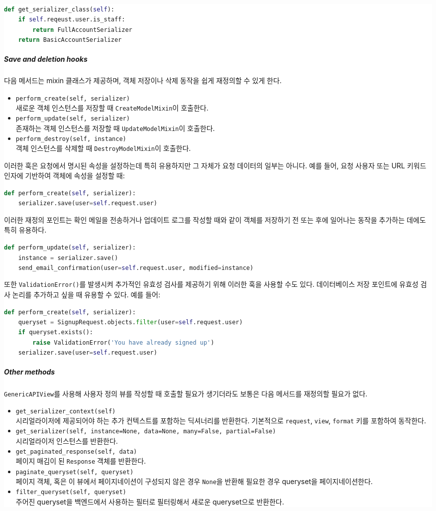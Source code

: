   ```python
  def get_serializer_class(self):
      if self.reqeust.user.is_staff:
          return FullAccountSerializer
      return BasicAccountSerializer
  ```

##### Save and deletion hooks
다음 메서드는 mixin 클래스가 제공하며, 객체 저장이나 삭제 동작을 쉽게 재정의할 수 있게 한다.

- `perform_create(self, serializer)`<br>
  새로운 객체 인스턴스를 저장할 때 `CreateModelMixin`이 호출한다.
- `perform_update(self, serializer)`<br>
  존재하는 객체 인스턴스를 저장할 때 `UpdateModelMixin`이 호출한다.
- `perform_destroy(self, instance)`<br>
  객체 인스턴스를 삭제할 때 `DestroyModelMixin`이 호출한다.

이러한 훅은 요청에서 명시된 속성을 설정하는데 특히 유용하지만 그 자체가 요청 데이터의 일부는 아니다. 예를 들어, 요청 사용자 또는 URL 키워드 인자에 기반하여 객체에 속성을 설정할 때:

  ```python
  def perform_create(self, serializer):
      serializer.save(user=self.request.user)
  ```

이러한 재정의 포인트는 확인 메일을 전송하거나 업데이트 로그를 작성할 때와 같이 객체를 저장하기 전 또는 후에 일어나는 동작을 추가하는 데에도 특히 유용하다.

```python
def perform_update(self, serializer):
    instance = serializer.save()
    send_email_confirmation(user=self.request.user, modified=instance)
```

또한 `ValidationError()`를 발생시켜 추가적인 유효성 검사를 제공하기 위해 이러한 훅을 사용할 수도 있다. 데이터베이스 저장 포인트에 유효성 검사 논리를 추가하고 싶을 때 유용할 수 있다. 예를 들어:

```python
def perform_create(self, serializer):
    queryset = SignupRequest.objects.filter(user=self.request.user)
    if queryset.exists():
        raise ValidationError('You have already signed up')
    serializer.save(user=self.request.user)
```

##### Other methods
`GenericAPIView`를 사용해 사용자 정의 뷰를 작성할 때 호출할 필요가 생기더라도 보통은 다음 메서드를 재정의할 필요가 없다.

- `get_serializer_context(self)`<br>
  시리얼라이저에 제공되어야 하는 추가 컨텍스트를 포함하는 딕셔너리를 반환한다. 기본적으로 `request`, `view`, `format` 키를 포함하여 동작한다.
- `get_serializer(self, instance=None, data=None, many=False, partial=False)`<br>
  시리얼라이저 인스턴스를 반환한다.
- `get_paginated_response(self, data)`<br>
  페이지 매김이 된 `Response` 객체를 반환한다.
- `paginate_queryset(self, queryset)`<br>
  페이지 객체, 혹은 이 뷰에서 페이지네이션이 구성되지 않은 경우 `None`을 반환해 필요한 경우 queryset을 페이지네이션한다.
- `filter_queryset(self, queryset)`<br>
  주어진 queryset을 백엔드에서 사용하는 필터로 필터링해서 새로운 queryset으로 반환한다.
